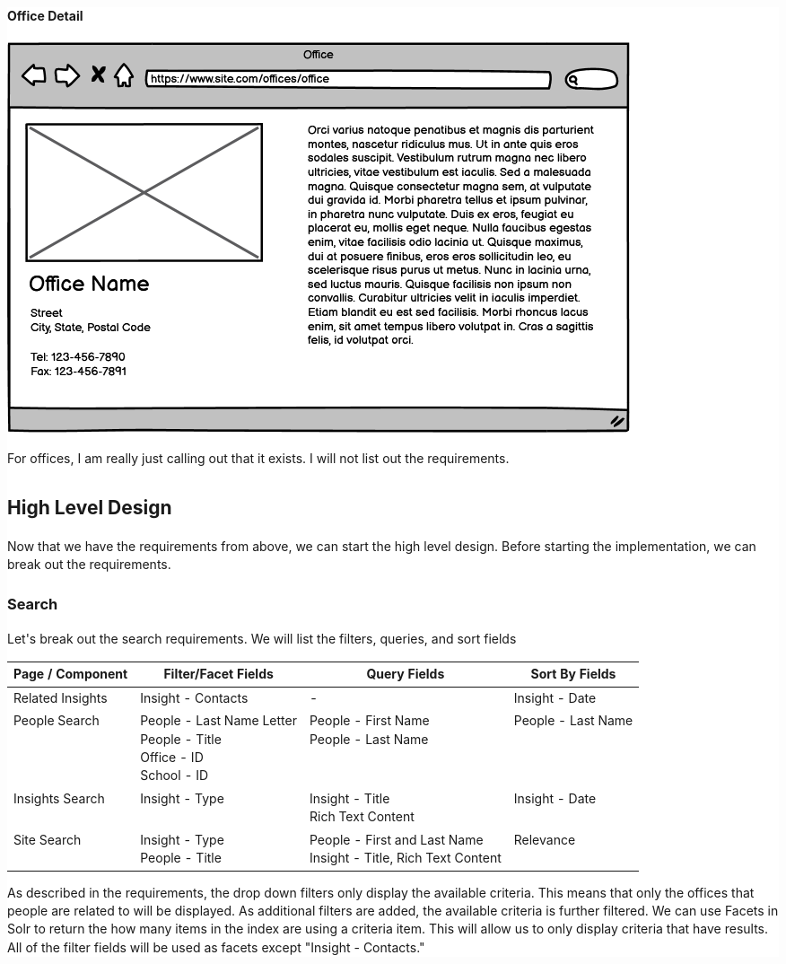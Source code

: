 #### Office Detail

![Offices Detail](/images/an-approach-for-solr-search-in-sitecore-jss-following-helix-principles/offices-detail.png)

For offices, I am really just calling out that it exists.  I will not list out the requirements.

## High Level Design

Now that we have the requirements from above, we can start the high level design.  Before starting the implementation, we can break out the requirements.  

### Search

Let's break out the search requirements. We will list the filters, queries, and sort fields

| Page / Component | Filter/Facet Fields | Query Fields | Sort By Fields |
|---------|--------------|----------------|----------------|
| Related Insights | Insight - Contacts | - | Insight - Date |
| People Search | People - Last Name Letter<br>People - Title<br>Office - ID<br>School - ID | People - First Name<br>People - Last Name | People - Last Name |
| Insights Search | Insight - Type | Insight - Title<br>Rich Text Content | Insight - Date |
| Site Search | Insight - Type<br>People - Title | People - First and Last Name<br>Insight - Title, Rich Text Content | Relevance |

As described in the requirements, the drop down filters only display the available criteria. This means that only the offices that people are related to will be displayed.  As additional filters are added, the available criteria is further filtered. We can use Facets in Solr to return the how many items in the index are using a criteria item. This will allow us to only display criteria that have results.  All of the filter fields will be used as facets except "Insight - Contacts."
